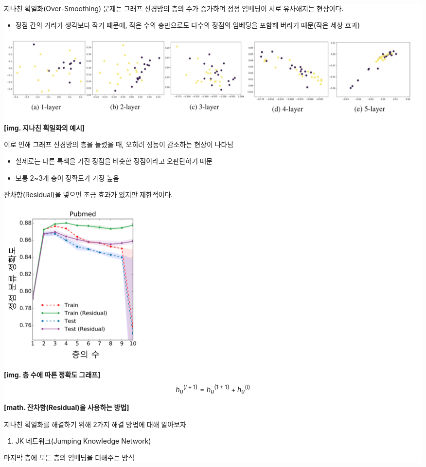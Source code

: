 지나친 획일화(Over-Smoothing) 문제는 그래프 신경망의 층의 수가 증가하며 정점 임베딩이 서로 유사해지는 현상이다.

- 정점 간의 거리가 생각보다 작기 때문에, 적은 수의 층만으로도 다수의 정점의 임베딩을 포함해 버리기 때문(작은 세상 효과)

![image-20210301204612622](Graph.assets/image-20210301204612622.png)

**[img. 지나친 획일화의 예시]**

이로 인해 그래프 신경망의 층을 늘렸을 때, 오히려 성능이 감소하는 현상이 나타남

- 실제로는 다른 특색을 가진 정점을 비슷한 정점이라고 오판단하기 때문

- 보통 2~3개 층이 정확도가 가장 높음

잔차항(Residual)을 넣으면 조금 효과가 있지만 제한적이다.

![image-20210301210457132](Graph.assets/image-20210301210457132.png)

**[img. 층 수에 따른 정확도 그래프]**
$$
h_u^{(l+1)}=h_u^{(1+1)}+h_u^{(l)}
$$

**[math. 잔차항(Residual)을 사용하는 방법]**

지나친 획일화를 해결하기 위해 2가지 해결 방법에 대해 알아보자

1. JK 네트워크(Jumping Knowledge Network)

마지막 층에 모든 층의 임베딩을 더해주는 방식
